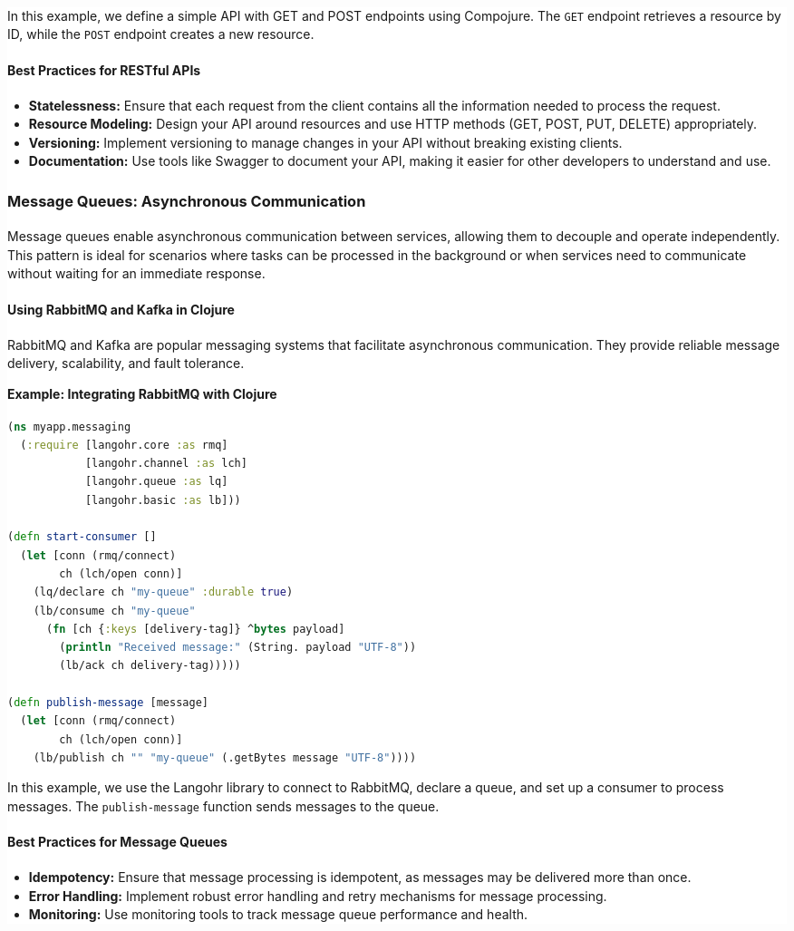 In this example, we define a simple API with GET and POST endpoints using Compojure. The `GET` endpoint retrieves a resource by ID, while the `POST` endpoint creates a new resource.

#### Best Practices for RESTful APIs

- **Statelessness:** Ensure that each request from the client contains all the information needed to process the request.
- **Resource Modeling:** Design your API around resources and use HTTP methods (GET, POST, PUT, DELETE) appropriately.
- **Versioning:** Implement versioning to manage changes in your API without breaking existing clients.
- **Documentation:** Use tools like Swagger to document your API, making it easier for other developers to understand and use.

### Message Queues: Asynchronous Communication

Message queues enable asynchronous communication between services, allowing them to decouple and operate independently. This pattern is ideal for scenarios where tasks can be processed in the background or when services need to communicate without waiting for an immediate response.

#### Using RabbitMQ and Kafka in Clojure

RabbitMQ and Kafka are popular messaging systems that facilitate asynchronous communication. They provide reliable message delivery, scalability, and fault tolerance.

**Example: Integrating RabbitMQ with Clojure**

```clojure
(ns myapp.messaging
  (:require [langohr.core :as rmq]
            [langohr.channel :as lch]
            [langohr.queue :as lq]
            [langohr.basic :as lb]))

(defn start-consumer []
  (let [conn (rmq/connect)
        ch (lch/open conn)]
    (lq/declare ch "my-queue" :durable true)
    (lb/consume ch "my-queue"
      (fn [ch {:keys [delivery-tag]} ^bytes payload]
        (println "Received message:" (String. payload "UTF-8"))
        (lb/ack ch delivery-tag)))))

(defn publish-message [message]
  (let [conn (rmq/connect)
        ch (lch/open conn)]
    (lb/publish ch "" "my-queue" (.getBytes message "UTF-8"))))
```

In this example, we use the Langohr library to connect to RabbitMQ, declare a queue, and set up a consumer to process messages. The `publish-message` function sends messages to the queue.

#### Best Practices for Message Queues

- **Idempotency:** Ensure that message processing is idempotent, as messages may be delivered more than once.
- **Error Handling:** Implement robust error handling and retry mechanisms for message processing.
- **Monitoring:** Use monitoring tools to track message queue performance and health.

